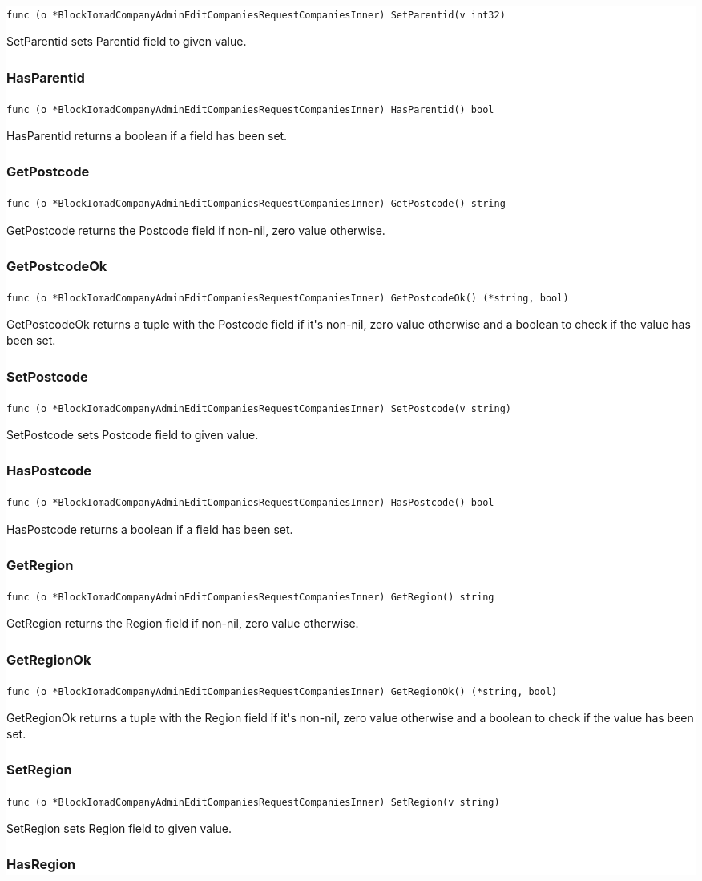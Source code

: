 `func (o *BlockIomadCompanyAdminEditCompaniesRequestCompaniesInner) SetParentid(v int32)`

SetParentid sets Parentid field to given value.

### HasParentid

`func (o *BlockIomadCompanyAdminEditCompaniesRequestCompaniesInner) HasParentid() bool`

HasParentid returns a boolean if a field has been set.

### GetPostcode

`func (o *BlockIomadCompanyAdminEditCompaniesRequestCompaniesInner) GetPostcode() string`

GetPostcode returns the Postcode field if non-nil, zero value otherwise.

### GetPostcodeOk

`func (o *BlockIomadCompanyAdminEditCompaniesRequestCompaniesInner) GetPostcodeOk() (*string, bool)`

GetPostcodeOk returns a tuple with the Postcode field if it's non-nil, zero value otherwise
and a boolean to check if the value has been set.

### SetPostcode

`func (o *BlockIomadCompanyAdminEditCompaniesRequestCompaniesInner) SetPostcode(v string)`

SetPostcode sets Postcode field to given value.

### HasPostcode

`func (o *BlockIomadCompanyAdminEditCompaniesRequestCompaniesInner) HasPostcode() bool`

HasPostcode returns a boolean if a field has been set.

### GetRegion

`func (o *BlockIomadCompanyAdminEditCompaniesRequestCompaniesInner) GetRegion() string`

GetRegion returns the Region field if non-nil, zero value otherwise.

### GetRegionOk

`func (o *BlockIomadCompanyAdminEditCompaniesRequestCompaniesInner) GetRegionOk() (*string, bool)`

GetRegionOk returns a tuple with the Region field if it's non-nil, zero value otherwise
and a boolean to check if the value has been set.

### SetRegion

`func (o *BlockIomadCompanyAdminEditCompaniesRequestCompaniesInner) SetRegion(v string)`

SetRegion sets Region field to given value.

### HasRegion
